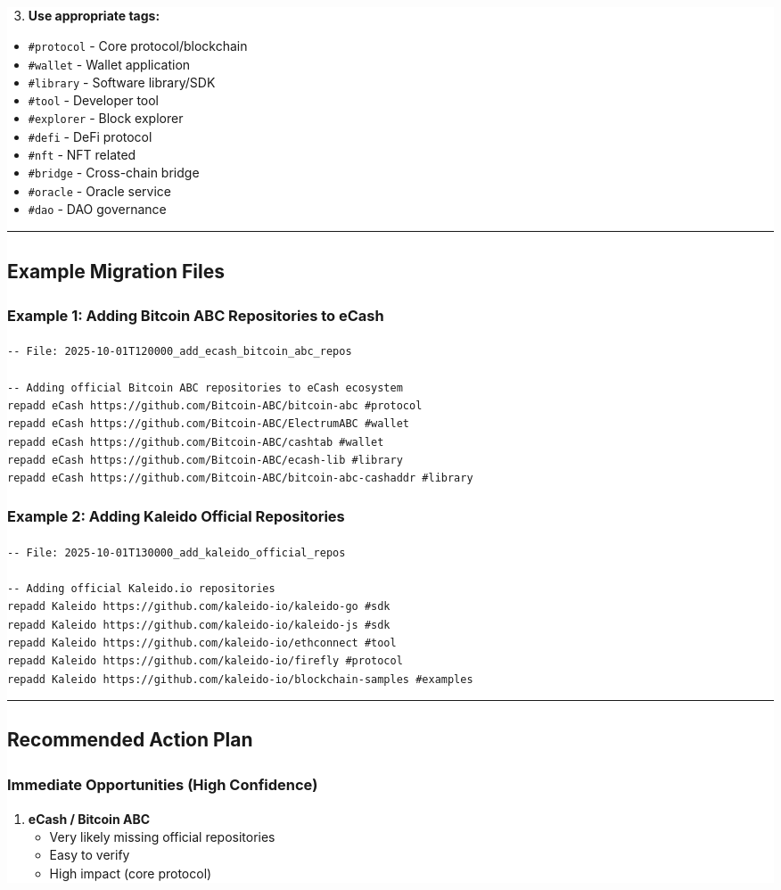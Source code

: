 3. **Use appropriate tags:**
- `#protocol` - Core protocol/blockchain
- `#wallet` - Wallet application
- `#library` - Software library/SDK
- `#tool` - Developer tool
- `#explorer` - Block explorer
- `#defi` - DeFi protocol
- `#nft` - NFT related
- `#bridge` - Cross-chain bridge
- `#oracle` - Oracle service
- `#dao` - DAO governance

---

## Example Migration Files

### Example 1: Adding Bitcoin ABC Repositories to eCash
```
-- File: 2025-10-01T120000_add_ecash_bitcoin_abc_repos

-- Adding official Bitcoin ABC repositories to eCash ecosystem
repadd eCash https://github.com/Bitcoin-ABC/bitcoin-abc #protocol
repadd eCash https://github.com/Bitcoin-ABC/ElectrumABC #wallet
repadd eCash https://github.com/Bitcoin-ABC/cashtab #wallet
repadd eCash https://github.com/Bitcoin-ABC/ecash-lib #library
repadd eCash https://github.com/Bitcoin-ABC/bitcoin-abc-cashaddr #library
```

### Example 2: Adding Kaleido Official Repositories
```
-- File: 2025-10-01T130000_add_kaleido_official_repos

-- Adding official Kaleido.io repositories
repadd Kaleido https://github.com/kaleido-io/kaleido-go #sdk
repadd Kaleido https://github.com/kaleido-io/kaleido-js #sdk
repadd Kaleido https://github.com/kaleido-io/ethconnect #tool
repadd Kaleido https://github.com/kaleido-io/firefly #protocol
repadd Kaleido https://github.com/kaleido-io/blockchain-samples #examples
```

---

## Recommended Action Plan

### Immediate Opportunities (High Confidence)

1. **eCash / Bitcoin ABC**
   - Very likely missing official repositories
   - Easy to verify
   - High impact (core protocol)
